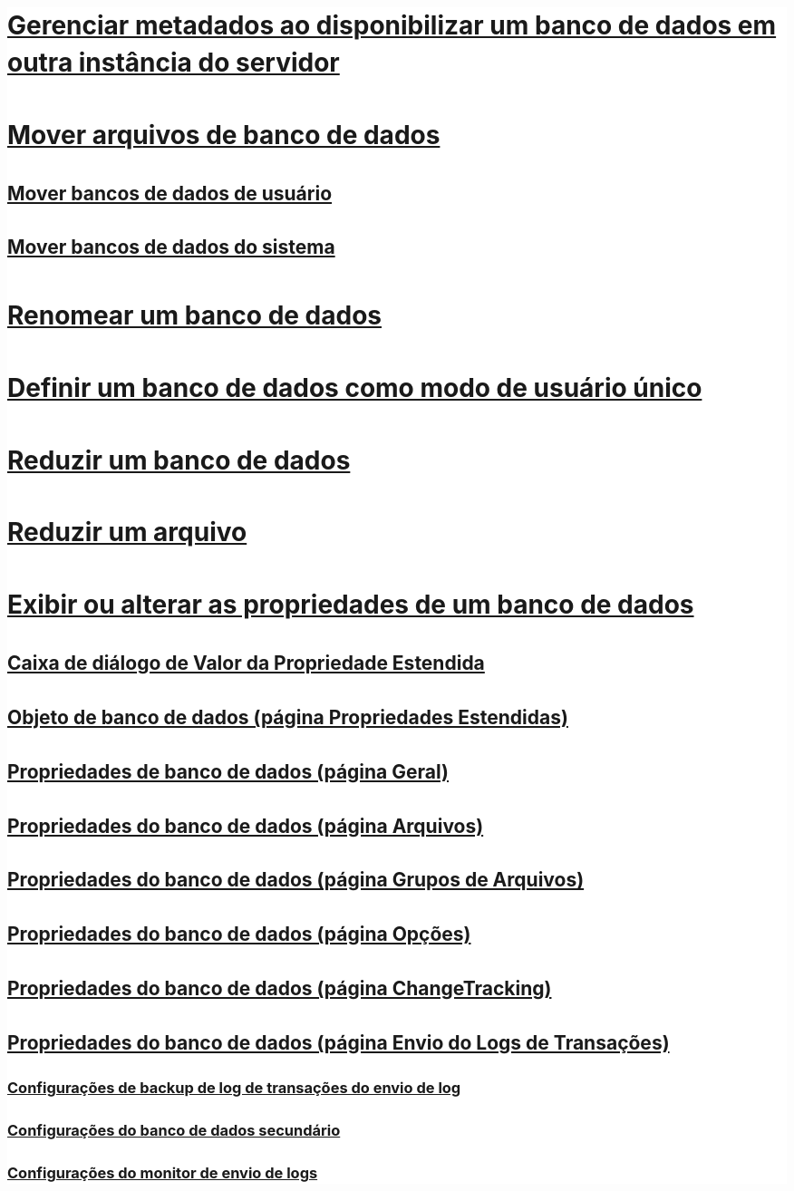 # [Gerenciar metadados ao disponibilizar um banco de dados em outra instância do servidor](manage-metadata-when-making-a-database-available-on-another-server.md)  
# [Mover arquivos de banco de dados](move-database-files.md)  
## [Mover bancos de dados de usuário](move-user-databases.md)  
## [Mover bancos de dados do sistema](move-system-databases.md)  
# [Renomear um banco de dados](rename-a-database.md)  
# [Definir um banco de dados como modo de usuário único](set-a-database-to-single-user-mode.md)  
# [Reduzir um banco de dados](shrink-a-database.md)  
# [Reduzir um arquivo](shrink-a-file.md)  
# [Exibir ou alterar as propriedades de um banco de dados](view-or-change-the-properties-of-a-database.md)  
## [Caixa de diálogo de Valor da Propriedade Estendida](value-for-extended-property-dialog-box.md)  
## [Objeto de banco de dados (página Propriedades Estendidas)](database-object-extended-properties-page.md)  
## [Propriedades de banco de dados (página Geral)](database-properties-general-page.md)  
## [Propriedades do banco de dados (página Arquivos)](database-properties-files-page.md)  
## [Propriedades do banco de dados (página Grupos de Arquivos)](database-properties-filegroups-page.md)  
## [Propriedades do banco de dados (página Opções)](database-properties-options-page.md)  
## [Propriedades do banco de dados (página ChangeTracking)](database-properties-changetracking-page.md)  
## [Propriedades do banco de dados (página Envio do Logs de Transações)](database-properties-transaction-log-shipping-page.md)  
### [Configurações de backup de log de transações do envio de log](log-shipping-transaction-log-backup-settings.md)  
### [Configurações do banco de dados secundário](secondary-database-settings.md)  
### [Configurações do monitor de envio de logs](log-shipping-monitor-settings.md)  
